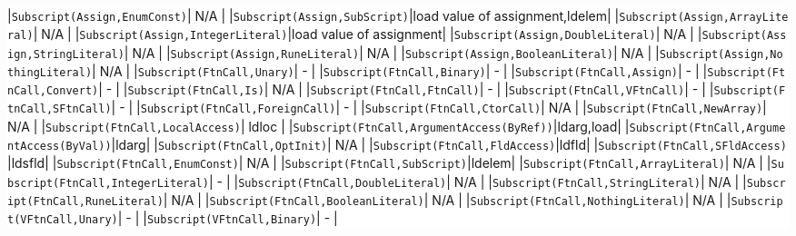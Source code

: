 |`Subscript(Assign,EnumConst)`| N/A |
|`Subscript(Assign,SubScript)`|load value of assignment,ldelem|
|`Subscript(Assign,ArrayLiteral)`| N/A |
|`Subscript(Assign,IntegerLiteral)`|load value of assignment|
|`Subscript(Assign,DoubleLiteral)`| N/A |
|`Subscript(Assign,StringLiteral)`| N/A |
|`Subscript(Assign,RuneLiteral)`| N/A |
|`Subscript(Assign,BooleanLiteral)`| N/A |
|`Subscript(Assign,NothingLiteral)`| N/A |
|`Subscript(FtnCall,Unary)`| - |
|`Subscript(FtnCall,Binary)`| - |
|`Subscript(FtnCall,Assign)`| - |
|`Subscript(FtnCall,Convert)`| - |
|`Subscript(FtnCall,Is)`| N/A |
|`Subscript(FtnCall,FtnCall)`| - |
|`Subscript(FtnCall,VFtnCall)`| - |
|`Subscript(FtnCall,SFtnCall)`| - |
|`Subscript(FtnCall,ForeignCall)`| - |
|`Subscript(FtnCall,CtorCall)`| N/A |
|`Subscript(FtnCall,NewArray)`| N/A |
|`Subscript(FtnCall,LocalAccess)`| ldloc |
|`Subscript(FtnCall,ArgumentAccess(ByRef))`|ldarg,load|
|`Subscript(FtnCall,ArgumentAccess(ByVal))`|ldarg|
|`Subscript(FtnCall,OptInit)`| N/A |
|`Subscript(FtnCall,FldAccess)`|ldfld|
|`Subscript(FtnCall,SFldAccess)`|ldsfld|
|`Subscript(FtnCall,EnumConst)`| N/A |
|`Subscript(FtnCall,SubScript)`|ldelem|
|`Subscript(FtnCall,ArrayLiteral)`| N/A |
|`Subscript(FtnCall,IntegerLiteral)`| - |
|`Subscript(FtnCall,DoubleLiteral)`| N/A |
|`Subscript(FtnCall,StringLiteral)`| N/A |
|`Subscript(FtnCall,RuneLiteral)`| N/A |
|`Subscript(FtnCall,BooleanLiteral)`| N/A |
|`Subscript(FtnCall,NothingLiteral)`| N/A |
|`Subscript(VFtnCall,Unary)`| - |
|`Subscript(VFtnCall,Binary)`| - |
